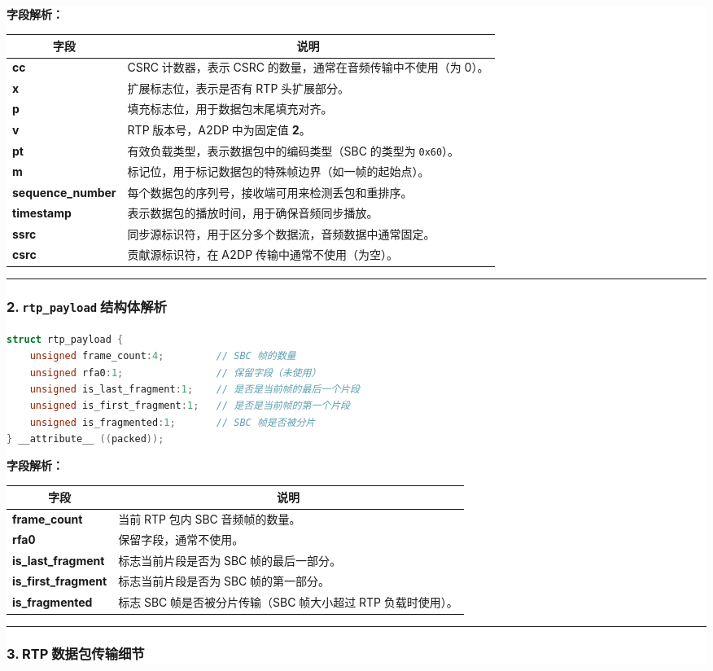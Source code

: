 **字段解析：**

| 字段                | 说明                                                         |
| ------------------- | ------------------------------------------------------------ |
| **cc**              | CSRC 计数器，表示 CSRC 的数量，通常在音频传输中不使用（为 0）。 |
| **x**               | 扩展标志位，表示是否有 RTP 头扩展部分。                      |
| **p**               | 填充标志位，用于数据包末尾填充对齐。                         |
| **v**               | RTP 版本号，A2DP 中为固定值 **2**。                          |
| **pt**              | 有效负载类型，表示数据包中的编码类型（SBC 的类型为 `0x60`）。 |
| **m**               | 标记位，用于标记数据包的特殊帧边界（如一帧的起始点）。       |
| **sequence_number** | 每个数据包的序列号，接收端可用来检测丢包和重排序。           |
| **timestamp**       | 表示数据包的播放时间，用于确保音频同步播放。                 |
| **ssrc**            | 同步源标识符，用于区分多个数据流，音频数据中通常固定。       |
| **csrc**            | 贡献源标识符，在 A2DP 传输中通常不使用（为空）。             |

------

### 2. **`rtp_payload` 结构体解析**

```c
struct rtp_payload {
    unsigned frame_count:4;         // SBC 帧的数量
    unsigned rfa0:1;                // 保留字段（未使用）
    unsigned is_last_fragment:1;    // 是否是当前帧的最后一个片段
    unsigned is_first_fragment:1;   // 是否是当前帧的第一个片段
    unsigned is_fragmented:1;       // SBC 帧是否被分片
} __attribute__ ((packed));
```

**字段解析：**

| 字段                  | 说明                                                         |
| --------------------- | ------------------------------------------------------------ |
| **frame_count**       | 当前 RTP 包内 SBC 音频帧的数量。                             |
| **rfa0**              | 保留字段，通常不使用。                                       |
| **is_last_fragment**  | 标志当前片段是否为 SBC 帧的最后一部分。                      |
| **is_first_fragment** | 标志当前片段是否为 SBC 帧的第一部分。                        |
| **is_fragmented**     | 标志 SBC 帧是否被分片传输（SBC 帧大小超过 RTP 负载时使用）。 |

------

### 3. **RTP 数据包传输细节**
